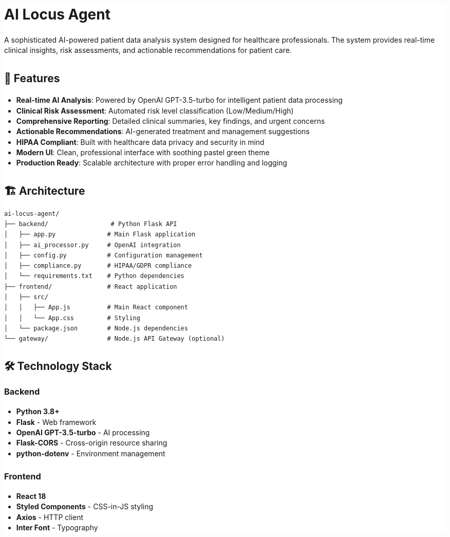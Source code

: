 # AI Locus Agent

A sophisticated AI-powered patient data analysis system designed for healthcare professionals. The system provides real-time clinical insights, risk assessments, and actionable recommendations for patient care.

## 🚀 Features

- **Real-time AI Analysis**: Powered by OpenAI GPT-3.5-turbo for intelligent patient data processing
- **Clinical Risk Assessment**: Automated risk level classification (Low/Medium/High)
- **Comprehensive Reporting**: Detailed clinical summaries, key findings, and urgent concerns
- **Actionable Recommendations**: AI-generated treatment and management suggestions
- **HIPAA Compliant**: Built with healthcare data privacy and security in mind
- **Modern UI**: Clean, professional interface with soothing pastel green theme
- **Production Ready**: Scalable architecture with proper error handling and logging

## 🏗️ Architecture

```
ai-locus-agent/
├── backend/                 # Python Flask API
│   ├── app.py              # Main Flask application
│   ├── ai_processor.py     # OpenAI integration
│   ├── config.py           # Configuration management
│   ├── compliance.py       # HIPAA/GDPR compliance
│   └── requirements.txt    # Python dependencies
├── frontend/               # React application
│   ├── src/
│   │   ├── App.js          # Main React component
│   │   └── App.css         # Styling
│   └── package.json        # Node.js dependencies
└── gateway/                # Node.js API Gateway (optional)
```

## 🛠️ Technology Stack

### Backend
- **Python 3.8+**
- **Flask** - Web framework
- **OpenAI GPT-3.5-turbo** - AI processing
- **Flask-CORS** - Cross-origin resource sharing
- **python-dotenv** - Environment management

### Frontend
- **React 18**
- **Styled Components** - CSS-in-JS styling
- **Axios** - HTTP client
- **Inter Font** - Typography
